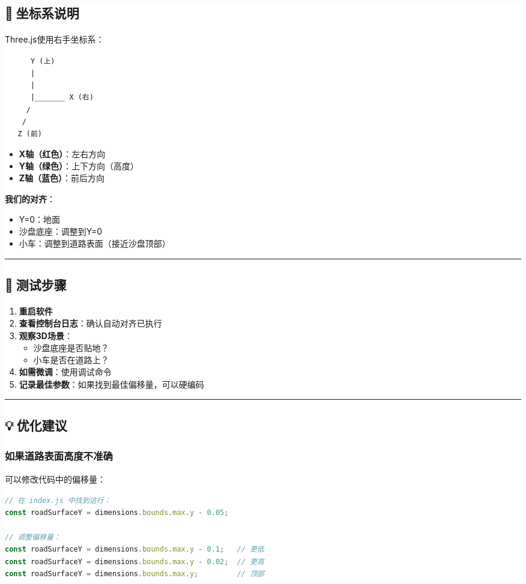 
## 📐 坐标系说明

Three.js使用右手坐标系：

```
      Y (上)
      |
      |
      |_______ X (右)
     /
    /
   Z (前)
```

- **X轴（红色）**：左右方向
- **Y轴（绿色）**：上下方向（高度）
- **Z轴（蓝色）**：前后方向

**我们的对齐**：
- Y=0：地面
- 沙盘底座：调整到Y=0
- 小车：调整到道路表面（接近沙盘顶部）

---

## 🧪 测试步骤

1. **重启软件**
2. **查看控制台日志**：确认自动对齐已执行
3. **观察3D场景**：
   - 沙盘底座是否贴地？
   - 小车是否在道路上？
4. **如需微调**：使用调试命令
5. **记录最佳参数**：如果找到最佳偏移量，可以硬编码

---

## 💡 优化建议

### 如果道路表面高度不准确

可以修改代码中的偏移量：

```javascript
// 在 index.js 中找到这行：
const roadSurfaceY = dimensions.bounds.max.y - 0.05;

// 调整偏移量：
const roadSurfaceY = dimensions.bounds.max.y - 0.1;   // 更低
const roadSurfaceY = dimensions.bounds.max.y - 0.02;  // 更高
const roadSurfaceY = dimensions.bounds.max.y;         // 顶部
```
